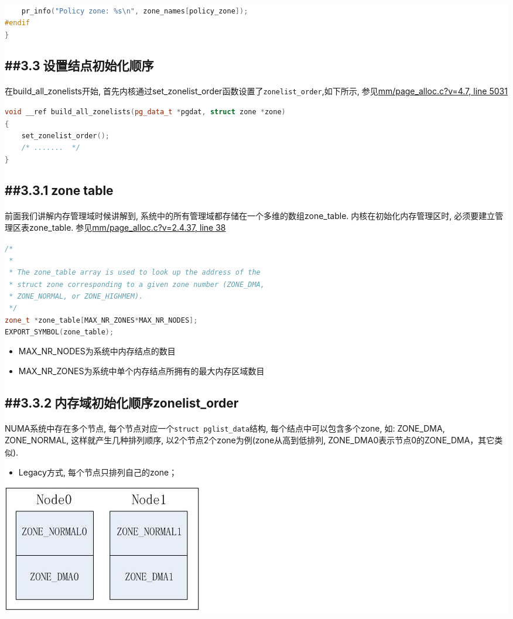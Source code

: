 ```cpp
    pr_info("Policy zone: %s\n", zone_names[policy_zone]);
#endif
}
```


##3.3	设置结点初始化顺序
-------


在build_all_zonelists开始, 首先内核通过set_zonelist_order函数设置了`zonelist_order`,如下所示, 参见[mm/page_alloc.c?v=4.7, line 5031](http://lxr.free-electrons.com/source/mm/page_alloc.c?v=4.7#L5031)

```cpp
void __ref build_all_zonelists(pg_data_t *pgdat, struct zone *zone)
{
	set_zonelist_order();
	/* .......  */
}
```


##3.3.1	zone table
-------


前面我们讲解内存管理域时候讲解到, 系统中的所有管理域都存储在一个多维的数组zone_table. 内核在初始化内存管理区时, 必须要建立管理区表zone_table. 参见[mm/page_alloc.c?v=2.4.37, line 38](http://lxr.free-electrons.com/source/mm/page_alloc.c?v=2.4.37#L38)


```cpp
/*
 *
 * The zone_table array is used to look up the address of the
 * struct zone corresponding to a given zone number (ZONE_DMA,
 * ZONE_NORMAL, or ZONE_HIGHMEM).
 */
zone_t *zone_table[MAX_NR_ZONES*MAX_NR_NODES];
EXPORT_SYMBOL(zone_table);
```

*	MAX_NR_NODES为系统中内存结点的数目

*	MAX_NR_ZONES为系统中单个内存结点所拥有的最大内存区域数目



##3.3.2	内存域初始化顺序zonelist_order
-------


NUMA系统中存在多个节点, 每个节点对应一个`struct pglist_data`结构, 每个结点中可以包含多个zone, 如: ZONE_DMA, ZONE_NORMAL, 这样就产生几种排列顺序, 以2个节点2个zone为例(zone从高到低排列, ZONE_DMA0表示节点0的ZONE_DMA，其它类似).

*	Legacy方式, 每个节点只排列自己的zone；

![Legacy方式](../images/legacy-order.jpg)
